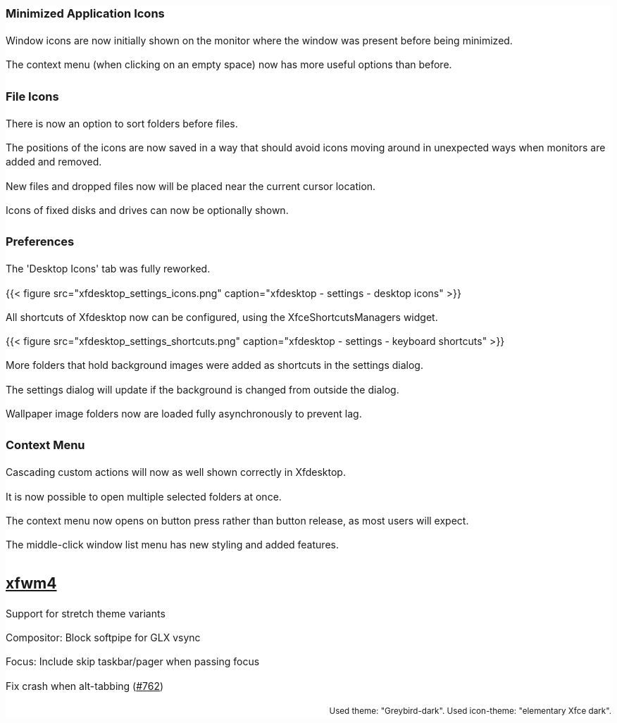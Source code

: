 ### Minimized Application Icons

Window icons are now initially shown on the monitor where the window was present before being minimized.

The context menu (when clicking on an empty space) now has more useful options than before.

### File Icons

There is now an option to sort folders before files.

The positions of the icons are now saved in a way that should avoid icons moving around in unexpected ways when monitors are added and removed.

New files and dropped files now will be placed near the current cursor location.

Icons of fixed disks and drives can now be optionally shown.

### Preferences

The 'Desktop Icons' tab was fully reworked.

{{< figure src="xfdesktop_settings_icons.png" caption="xfdesktop - settings - desktop icons" >}}

All shortcuts of Xfdesktop now can be configured, using the XfceShortcutsManagers widget.

{{< figure src="xfdesktop_settings_shortcuts.png" caption="xfdesktop - settings - keyboard shortcuts" >}}

More folders that hold background images were added as shortcuts in the settings dialog.

The settings dialog will update if the background is changed from outside the dialog.

Wallpaper image folders now are loaded fully asynchronously to prevent lag.

### Context Menu

Cascading custom actions will now as well shown correctly in Xfdesktop.

It is now possible to open multiple selected folders at once.

The context menu now opens on button press rather than button release, as most users will expect.

The middle-click window list menu has new styling and added features.

## [xfwm4](https://docs.xfce.org/xfce/xfwm4/start)

Support for stretch theme variants

Compositor: Block softpipe for GLX vsync

Focus: Include skip taskbar/pager when passing focus

Fix crash when alt-tabbing ([#762](https://gitlab.xfce.org/xfce/xfwm4/-/issues/762))

<p align="right"><small>Used theme: "Greybird-dark". Used icon-theme: "elementary Xfce dark".</small></p>
